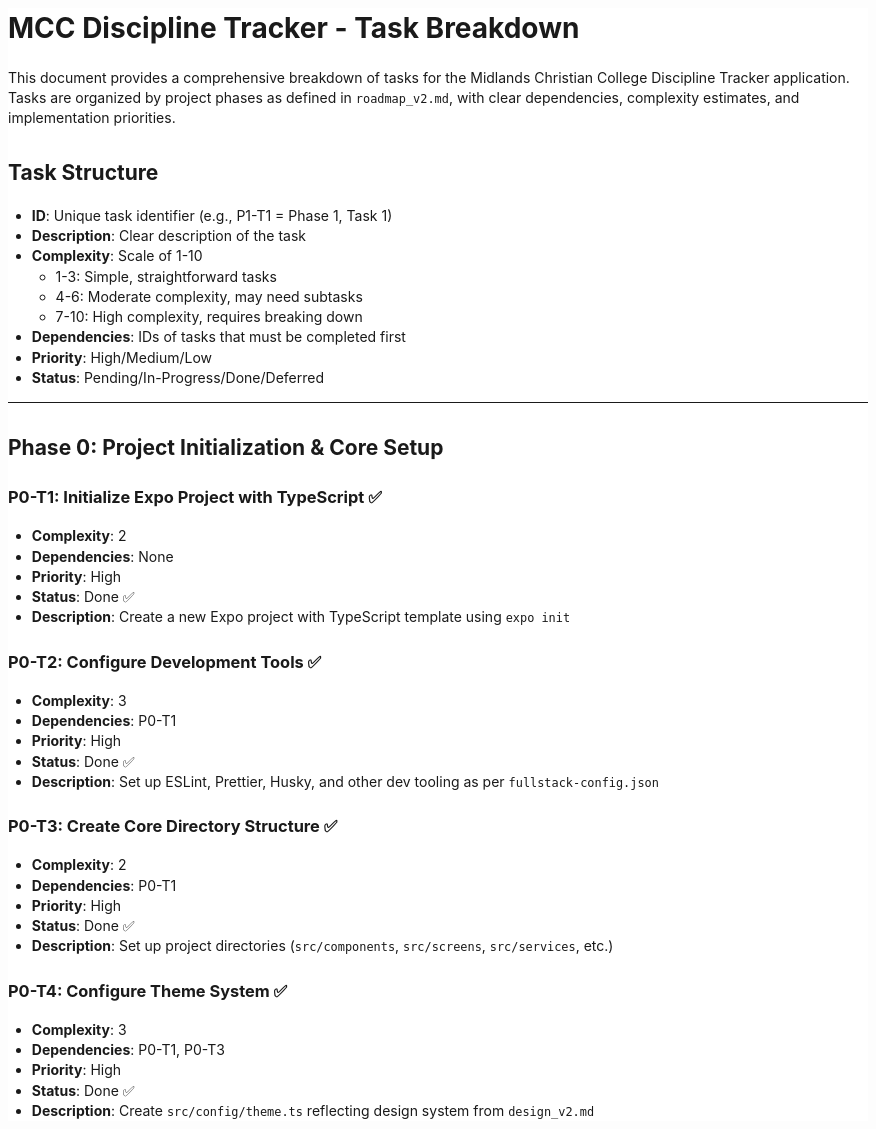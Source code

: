 # MCC Discipline Tracker - Task Breakdown

This document provides a comprehensive breakdown of tasks for the Midlands Christian College Discipline Tracker application. Tasks are organized by project phases as defined in `roadmap_v2.md`, with clear dependencies, complexity estimates, and implementation priorities.

## Task Structure

- **ID**: Unique task identifier (e.g., P1-T1 = Phase 1, Task 1)
- **Description**: Clear description of the task
- **Complexity**: Scale of 1-10
  - 1-3: Simple, straightforward tasks
  - 4-6: Moderate complexity, may need subtasks
  - 7-10: High complexity, requires breaking down
- **Dependencies**: IDs of tasks that must be completed first
- **Priority**: High/Medium/Low
- **Status**: Pending/In-Progress/Done/Deferred

---

## Phase 0: Project Initialization & Core Setup

### P0-T1: Initialize Expo Project with TypeScript ✅
- **Complexity**: 2
- **Dependencies**: None
- **Priority**: High
- **Status**: Done ✅
- **Description**: Create a new Expo project with TypeScript template using `expo init`

### P0-T2: Configure Development Tools ✅
- **Complexity**: 3
- **Dependencies**: P0-T1
- **Priority**: High
- **Status**: Done ✅
- **Description**: Set up ESLint, Prettier, Husky, and other dev tooling as per `fullstack-config.json`

### P0-T3: Create Core Directory Structure ✅
- **Complexity**: 2
- **Dependencies**: P0-T1
- **Priority**: High
- **Status**: Done ✅
- **Description**: Set up project directories (`src/components`, `src/screens`, `src/services`, etc.)

### P0-T4: Configure Theme System ✅
- **Complexity**: 3
- **Dependencies**: P0-T1, P0-T3
- **Priority**: High
- **Status**: Done ✅
- **Description**: Create `src/config/theme.ts` reflecting design system from `design_v2.md`
